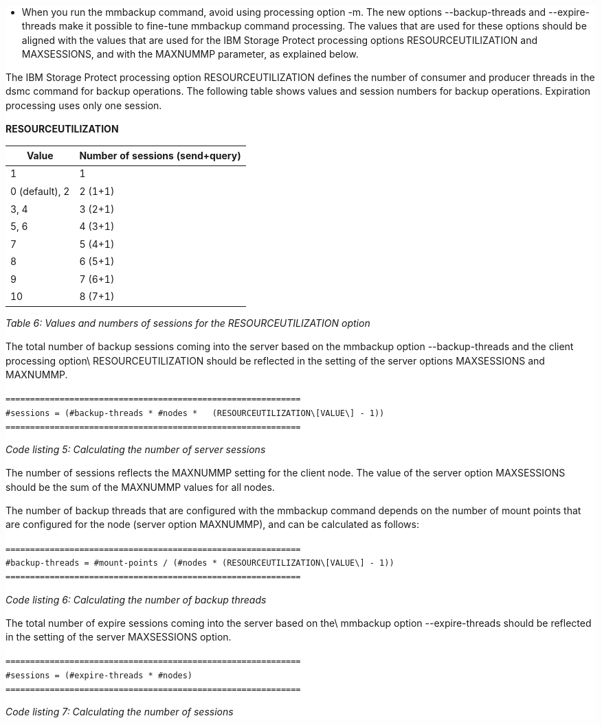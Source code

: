 * When you run the mmbackup command, avoid using processing option -m. The new options \--backup-threads and --expire-threads make it possible to fine-tune mmbackup command processing. The values that are used for these options should be aligned with the values that are used for the IBM Storage Protect processing options RESOURCEUTILIZATION and MAXSESSIONS, and with the MAXNUMMP parameter, as explained below.

The IBM Storage Protect processing option RESOURCEUTILIZATION defines the number of consumer and producer threads in the dsmc command for backup operations. The following table shows values and session numbers for backup operations. Expiration processing uses only one session.

**RESOURCEUTILIZATION**         

| Value                 | Number of sessions (send+query) | 
|-----------------------|-----------------------------------|
| 1                     | 1         |
| 0 (default), 2        | 2 (1+1)   |
| 3, 4                  | 3 (2+1)   |
| 5, 6                  | 4 (3+1)   |
| 7                     | 5 (4+1)   |
| 8                     | 6 (5+1)   |
| 9                     | 7 (6+1)   |
| 10                    | 8 (7+1)   |

*Table 6: Values and numbers of sessions for the RESOURCEUTILIZATION option*

The total number of backup sessions coming into the server based on the mmbackup option --backup-threads and the client processing option\ RESOURCEUTILIZATION should be reflected in the setting of the server options MAXSESSIONS and MAXNUMMP.
```
============================================================
#sessions = (#backup-threads * #nodes *   (RESOURCEUTILIZATION\[VALUE\] - 1)) 
============================================================
```
*Code listing 5: Calculating the number of server sessions*

The number of sessions reflects the MAXNUMMP setting for the client node. The value of the server option MAXSESSIONS should be the sum of the MAXNUMMP values for all nodes.

The number of backup threads that are configured with the mmbackup command depends on the number of mount points that are configured for the node (server option MAXNUMMP), and can be calculated as follows:
```
============================================================
#backup-threads = #mount-points / (#nodes * (RESOURCEUTILIZATION\[VALUE\] - 1))
============================================================
```
*Code listing 6: Calculating the number of backup threads*

The total number of expire sessions coming into the server based on the\ mmbackup option --expire-threads should be reflected in the setting of the server MAXSESSIONS option.
```
============================================================
#sessions = (#expire-threads * #nodes)
============================================================
```
*Code listing 7: Calculating the number of sessions*
